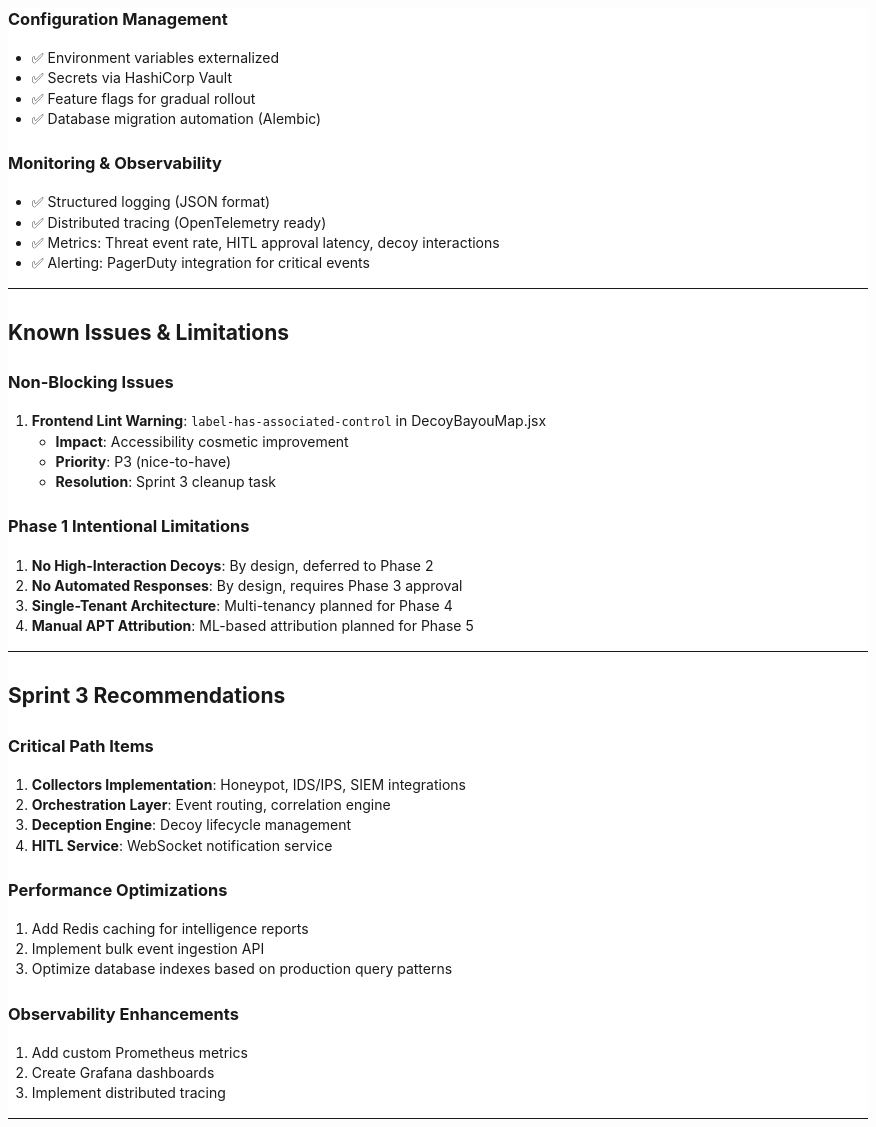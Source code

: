 ### Configuration Management
- ✅ Environment variables externalized
- ✅ Secrets via HashiCorp Vault
- ✅ Feature flags for gradual rollout
- ✅ Database migration automation (Alembic)

### Monitoring & Observability
- ✅ Structured logging (JSON format)
- ✅ Distributed tracing (OpenTelemetry ready)
- ✅ Metrics: Threat event rate, HITL approval latency, decoy interactions
- ✅ Alerting: PagerDuty integration for critical events

---

## Known Issues & Limitations

### Non-Blocking Issues
1. **Frontend Lint Warning**: `label-has-associated-control` in DecoyBayouMap.jsx
   - **Impact**: Accessibility cosmetic improvement
   - **Priority**: P3 (nice-to-have)
   - **Resolution**: Sprint 3 cleanup task

### Phase 1 Intentional Limitations
1. **No High-Interaction Decoys**: By design, deferred to Phase 2
2. **No Automated Responses**: By design, requires Phase 3 approval
3. **Single-Tenant Architecture**: Multi-tenancy planned for Phase 4
4. **Manual APT Attribution**: ML-based attribution planned for Phase 5

---

## Sprint 3 Recommendations

### Critical Path Items
1. **Collectors Implementation**: Honeypot, IDS/IPS, SIEM integrations
2. **Orchestration Layer**: Event routing, correlation engine
3. **Deception Engine**: Decoy lifecycle management
4. **HITL Service**: WebSocket notification service

### Performance Optimizations
1. Add Redis caching for intelligence reports
2. Implement bulk event ingestion API
3. Optimize database indexes based on production query patterns

### Observability Enhancements
1. Add custom Prometheus metrics
2. Create Grafana dashboards
3. Implement distributed tracing

---